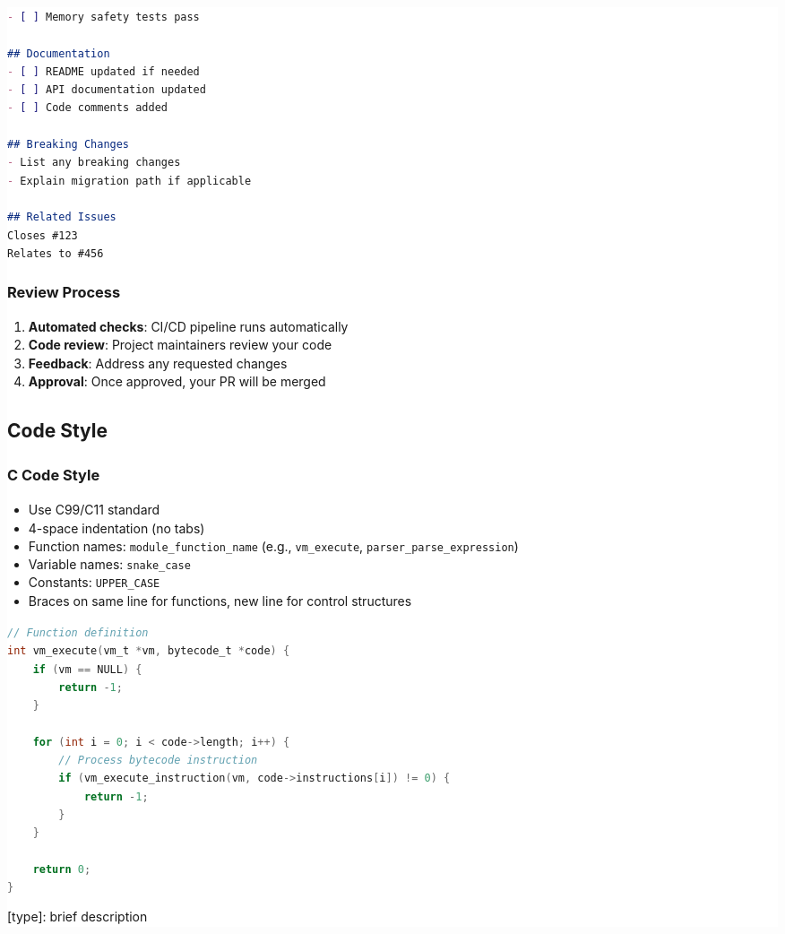 ```markdown
- [ ] Memory safety tests pass

## Documentation
- [ ] README updated if needed
- [ ] API documentation updated
- [ ] Code comments added

## Breaking Changes
- List any breaking changes
- Explain migration path if applicable

## Related Issues
Closes #123
Relates to #456
```

### Review Process

1. **Automated checks**: CI/CD pipeline runs automatically
2. **Code review**: Project maintainers review your code
3. **Feedback**: Address any requested changes
4. **Approval**: Once approved, your PR will be merged

## Code Style

### C Code Style
- Use C99/C11 standard
- 4-space indentation (no tabs)
- Function names: `module_function_name` (e.g., `vm_execute`, `parser_parse_expression`)
- Variable names: `snake_case`
- Constants: `UPPER_CASE`
- Braces on same line for functions, new line for control structures

```c
// Function definition
int vm_execute(vm_t *vm, bytecode_t *code) {
    if (vm == NULL) {
        return -1;
    }
    
    for (int i = 0; i < code->length; i++) {
        // Process bytecode instruction
        if (vm_execute_instruction(vm, code->instructions[i]) != 0) {
            return -1;
        }
    }
    
    return 0;
}
```


[type]: brief description